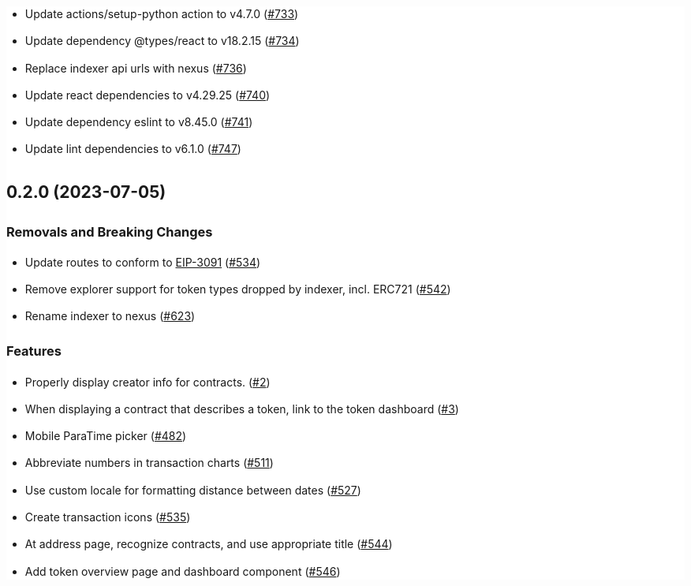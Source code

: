 - Update actions/setup-python action to v4.7.0
  ([#733](https://github.com/oasisprotocol/explorer/issues/733))

- Update dependency @types/react to v18.2.15
  ([#734](https://github.com/oasisprotocol/explorer/issues/734))

- Replace indexer api urls with nexus
  ([#736](https://github.com/oasisprotocol/explorer/issues/736))

- Update react dependencies to v4.29.25
  ([#740](https://github.com/oasisprotocol/explorer/issues/740))

- Update dependency eslint to v8.45.0
  ([#741](https://github.com/oasisprotocol/explorer/issues/741))

- Update lint dependencies to v6.1.0
  ([#747](https://github.com/oasisprotocol/explorer/issues/747))

## 0.2.0 (2023-07-05)

### Removals and Breaking Changes

- Update routes to conform to [EIP-3091]
  ([#534](https://github.com/oasisprotocol/explorer/issues/534))

  [EIP-3091]: https://eips.ethereum.org/EIPS/eip-3091

- Remove explorer support for token types dropped by indexer, incl. ERC721
  ([#542](https://github.com/oasisprotocol/explorer/issues/542))

- Rename indexer to nexus
  ([#623](https://github.com/oasisprotocol/explorer/issues/623))

### Features

- Properly display creator info for contracts.
  ([#2](https://github.com/oasisprotocol/explorer/issues/2))

- When displaying a contract that describes a token, link to the token dashboard
  ([#3](https://github.com/oasisprotocol/explorer/issues/3))

- Mobile ParaTime picker
  ([#482](https://github.com/oasisprotocol/explorer/issues/482))

- Abbreviate numbers in transaction charts
  ([#511](https://github.com/oasisprotocol/explorer/issues/511))

- Use custom locale for formatting distance between dates
  ([#527](https://github.com/oasisprotocol/explorer/issues/527))

- Create transaction icons
  ([#535](https://github.com/oasisprotocol/explorer/issues/535))

- At address page, recognize contracts, and use appropriate title
  ([#544](https://github.com/oasisprotocol/explorer/issues/544))

- Add token overview page and dashboard component
  ([#546](https://github.com/oasisprotocol/explorer/issues/546))


[Keep a Changelog]: https://keepachangelog.com/en/1.0.0/
  [Oasis Core]: https://github.com/oasisprotocol/oasis-core
  [Change Log fragments]: .changelog/README.md